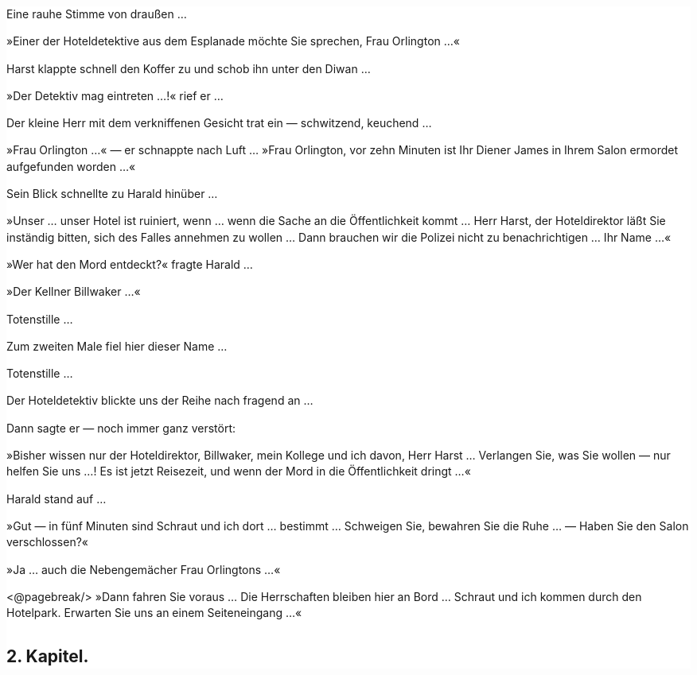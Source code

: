 Eine rauhe Stimme von draußen …

»Einer der Hoteldetektive aus dem Esplanade möchte
Sie sprechen, Frau Orlington …«

Harst klappte schnell den Koffer zu und schob ihn unter
den Diwan …

»Der Detektiv mag eintreten …!« rief er …

Der kleine Herr mit dem verkniffenen Gesicht trat ein
— schwitzend, keuchend …

»Frau Orlington …« — er schnappte nach Luft …
»Frau Orlington, vor zehn Minuten ist Ihr Diener James
in Ihrem Salon ermordet aufgefunden worden …«

Sein Blick schnellte zu Harald hinüber …

»Unser … unser Hotel ist ruiniert, wenn … wenn
die Sache an die Öffentlichkeit kommt … Herr Harst, der
Hoteldirektor läßt Sie inständig bitten, sich des Falles annehmen
zu wollen … Dann brauchen wir die Polizei nicht
zu benachrichtigen … Ihr Name …«

»Wer hat den Mord entdeckt?« fragte Harald …

»Der Kellner Billwaker …«

Totenstille …

Zum zweiten Male fiel hier dieser Name …

Totenstille …

Der Hoteldetektiv blickte uns der Reihe nach fragend
an …

Dann sagte er — noch immer ganz verstört:

»Bisher wissen nur der Hoteldirektor, Billwaker, mein
Kollege und ich davon, Herr Harst … Verlangen Sie,
was Sie wollen — nur helfen Sie uns …! Es ist jetzt
Reisezeit, und wenn der Mord in die Öffentlichkeit
dringt …«

Harald stand auf …

»Gut — in fünf Minuten sind Schraut und ich dort
… bestimmt … Schweigen Sie, bewahren Sie die Ruhe
… — Haben Sie den Salon verschlossen?«

»Ja … auch die Nebengemächer Frau Orlingtons …«

<@pagebreak/>
»Dann fahren Sie voraus … Die Herrschaften bleiben
hier an Bord … Schraut und ich kommen durch den
Hotelpark. Erwarten Sie uns an einem Seiteneingang …«

<h2>2. Kapitel.</h2>

